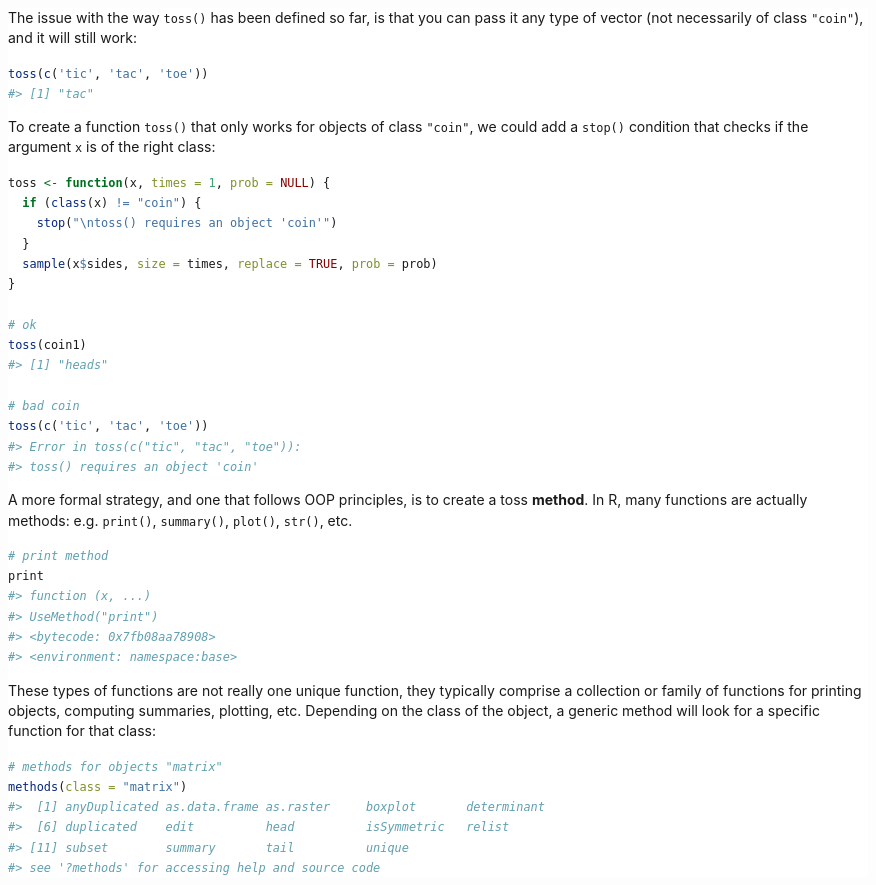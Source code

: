 The issue with the way `toss()` has been defined so far, is that you can pass it any type of vector (not necessarily of class `"coin"`), and it will still work:


```r
toss(c('tic', 'tac', 'toe'))
#> [1] "tac"
```


To create a function `toss()` that only works for objects of class `"coin"`, we could add a `stop()` condition that checks if the argument `x` is of the right class:


```r
toss <- function(x, times = 1, prob = NULL) {
  if (class(x) != "coin") {
    stop("\ntoss() requires an object 'coin'")
  }
  sample(x$sides, size = times, replace = TRUE, prob = prob)
}

# ok
toss(coin1)
#> [1] "heads"

# bad coin
toss(c('tic', 'tac', 'toe'))
#> Error in toss(c("tic", "tac", "toe")): 
#> toss() requires an object 'coin'
```


A more formal strategy, and one that follows OOP principles, is to create a toss __method__. In R, many functions are actually methods: e.g. `print()`, `summary()`, `plot()`, `str()`, etc. 


```r
# print method
print
#> function (x, ...) 
#> UseMethod("print")
#> <bytecode: 0x7fb08aa78908>
#> <environment: namespace:base>
```

These types of functions are not really one unique function, they typically comprise a collection or family of functions for printing objects, computing summaries, plotting, etc. Depending on the class of the object, a generic method will look for a specific function for that class:


```r
# methods for objects "matrix"
methods(class = "matrix")
#>  [1] anyDuplicated as.data.frame as.raster     boxplot       determinant  
#>  [6] duplicated    edit          head          isSymmetric   relist       
#> [11] subset        summary       tail          unique       
#> see '?methods' for accessing help and source code
```
